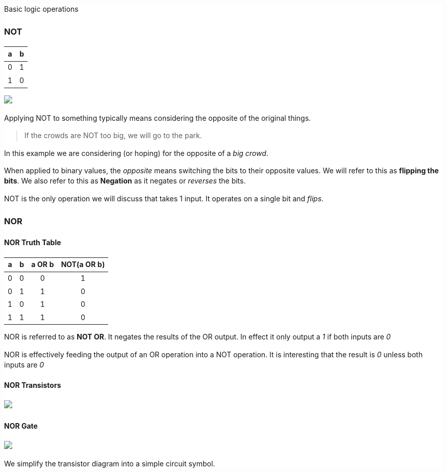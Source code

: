 Basic logic operations 

### NOT

| a   | b   |
| --- | --- |
| 0   | 1   |
| 1   | 0   |

<img src="/images/Circuits/Gate_NOT.png" width="150px">

Applying NOT to something typically means considering the opposite of the original things.

> If the crowds are NOT too big, we will go to the park.

In this example we are considering (or hoping) for the opposite of a *big crowd*.

When applied to binary values, the *opposite* means switching the bits to their opposite values. We will refer to this as **flipping the bits**. We also refer to this as **Negation** as it negates or *reverses* the bits.

NOT is the only operation we will discuss that takes 1 input. It operates on a single bit and *flips*.

### NOR

#### NOR Truth Table

| a   | b   | a OR b | NOT(a OR b) |
| --- | --- | :----: | :---------: |
| 0   | 0   |   0    |      1      |
| 0   | 1   |   1    |      0      |
| 1   | 0   |   1    |      0      |
| 1   | 1   |   1    |      0      |



NOR is referred to as **NOT OR**. It negates the results of the OR output. In effect it only output a *1* if both inputs are *0*

NOR is effectively feeding the output of an OR operation into a NOT operation. It is interesting that the result is *0* unless both inputs are *0*
#### NOR Transistors

<img src="/images/Circuits/TransistorNOR.png" width="600px">

#### NOR Gate
<img src="/images/Circuits/Gate_NOR.png" width="150px">

We simplify the transistor diagram into a simple circuit symbol.
